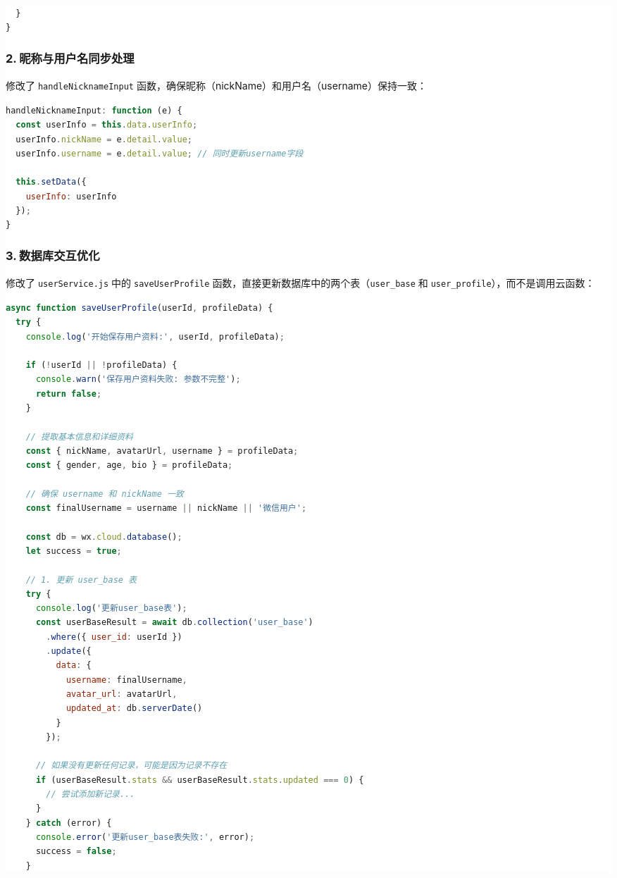 ```javascript
  }
}
```

### 2. 昵称与用户名同步处理

修改了 `handleNicknameInput` 函数，确保昵称（nickName）和用户名（username）保持一致：

```javascript
handleNicknameInput: function (e) {
  const userInfo = this.data.userInfo;
  userInfo.nickName = e.detail.value;
  userInfo.username = e.detail.value; // 同时更新username字段
  
  this.setData({
    userInfo: userInfo
  });
}
```

### 3. 数据库交互优化

修改了 `userService.js` 中的 `saveUserProfile` 函数，直接更新数据库中的两个表（`user_base` 和 `user_profile`），而不是调用云函数：

```javascript
async function saveUserProfile(userId, profileData) {
  try {
    console.log('开始保存用户资料:', userId, profileData);
    
    if (!userId || !profileData) {
      console.warn('保存用户资料失败: 参数不完整');
      return false;
    }

    // 提取基本信息和详细资料
    const { nickName, avatarUrl, username } = profileData;
    const { gender, age, bio } = profileData;
    
    // 确保 username 和 nickName 一致
    const finalUsername = username || nickName || '微信用户';
    
    const db = wx.cloud.database();
    let success = true;
    
    // 1. 更新 user_base 表
    try {
      console.log('更新user_base表');
      const userBaseResult = await db.collection('user_base')
        .where({ user_id: userId })
        .update({
          data: {
            username: finalUsername,
            avatar_url: avatarUrl,
            updated_at: db.serverDate()
          }
        });
      
      // 如果没有更新任何记录，可能是因为记录不存在
      if (userBaseResult.stats && userBaseResult.stats.updated === 0) {
        // 尝试添加新记录...
      }
    } catch (error) {
      console.error('更新user_base表失败:', error);
      success = false;
    }
```